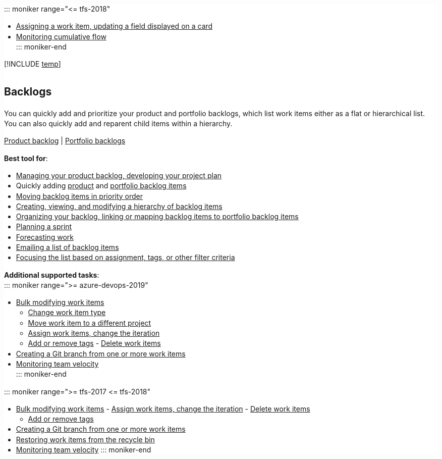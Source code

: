 ::: moniker range="<= tfs-2018"

- [Assigning a work item, updating a field displayed on a card](../boards/kanban-quickstart.md)
- [Monitoring cumulative flow](../../report/dashboards/cumulative-flow.md)  
  ::: moniker-end

[!INCLUDE [temp](../includes/setup-backlogs-boards.md)]

## Backlogs

You can quickly add and prioritize your product and portfolio backlogs, which list work items either as a flat or hierarchical list. You can also quickly add and reparent child items within a hierarchy.

[Product backlog](../backlogs/create-your-backlog.md) | [Portfolio backlogs](../backlogs/define-features-epics.md)

**Best tool for**:

- [Managing your product backlog, developing your project plan](../backlogs/best-practices-product-backlog.md)
- Quickly adding [product](../backlogs/create-your-backlog.md) and [portfolio backlog items](../backlogs/define-features-epics.md)
- [Moving backlog items in priority order](../backlogs/create-your-backlog.md#move-items-priority-order)
- [Creating, viewing, and modifying a hierarchy of backlog items](../backlogs/define-features-epics.md)
- [Organizing your backlog, linking or mapping backlog items to portfolio backlog items](../backlogs/organize-backlog.md)
- [Planning a sprint](../sprints/assign-work-sprint.md)
- [Forecasting work](../sprints/forecast.md)
- [Emailing a list of backlog items](email-work-items.md)
- [Focusing the list based on assignment, tags, or other filter criteria](../backlogs/filter-backlogs.md)

**Additional supported tasks**:  
::: moniker range=">= azure-devops-2019"

- [Bulk modifying work items](../backlogs/bulk-modify-work-items.md)  
   - [Change work item type](../backlogs/move-change-type.md#change-type)  
   - [Move work item to a different project](../backlogs/move-change-type.md#move)  
   - [Assign work items, change the iteration](../backlogs/bulk-modify-work-items.md#assign-to)  
   - [Add or remove tags](../queries/add-tags-to-work-items.md#bulk-add-or-remove-tags) - [Delete work items](../backlogs/remove-delete-work-items.md#delete)
- [Creating a Git branch from one or more work items](../backlogs/connect-work-items-to-git-dev-ops.md)
- [Monitoring team velocity](../../report/dashboards/team-velocity.md)  
  ::: moniker-end

::: moniker range=">= tfs-2017 <= tfs-2018"

- [Bulk modifying work items](../backlogs/bulk-modify-work-items.md) - [Assign work items, change the iteration](../backlogs/bulk-modify-work-items.md#assign-to) - [Delete work items](../backlogs/remove-delete-work-items.md#delete)  
   - [Add or remove tags](../queries/add-tags-to-work-items.md#bulk-add-or-remove-tags)
- [Creating a Git branch from one or more work items](../backlogs/connect-work-items-to-git-dev-ops.md)
- [Restoring work items from the recycle bin](../backlogs/remove-delete-work-items.md#restore-work-items)
- [Monitoring team velocity](../../report/dashboards/team-velocity.md)
  ::: moniker-end
